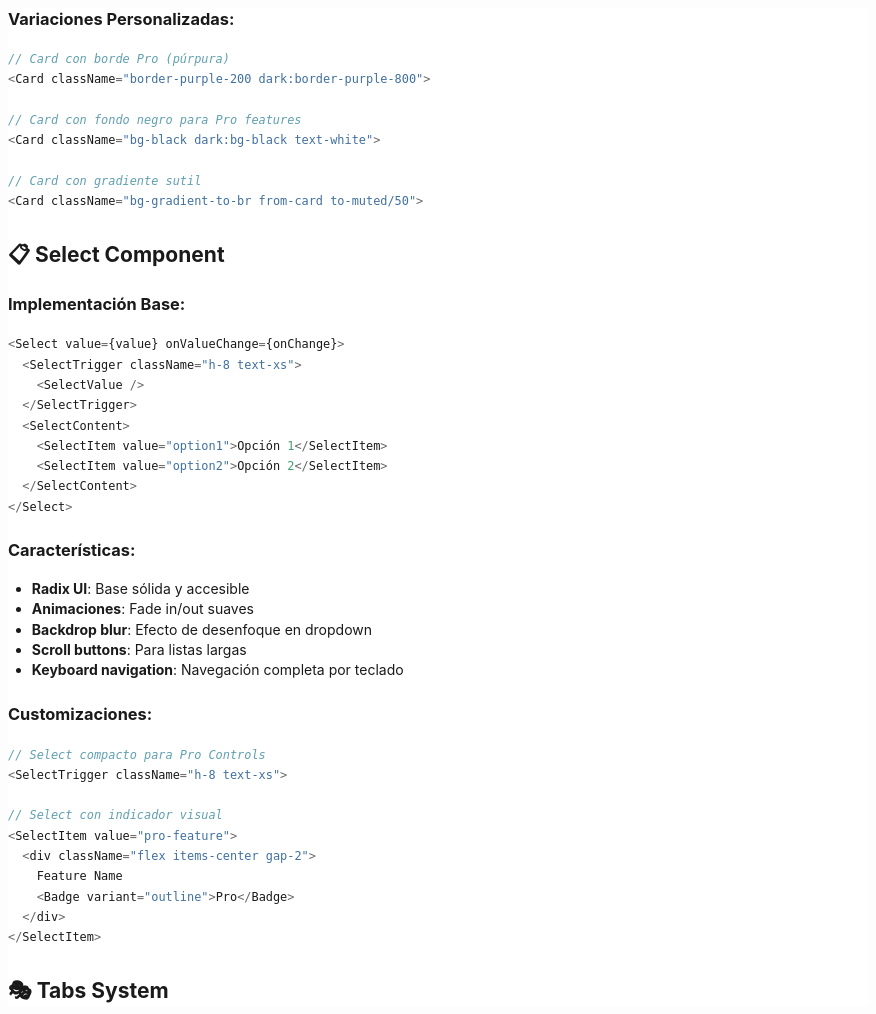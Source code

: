 ### Variaciones Personalizadas:
```typescript
// Card con borde Pro (púrpura)
<Card className="border-purple-200 dark:border-purple-800">

// Card con fondo negro para Pro features
<Card className="bg-black dark:bg-black text-white">

// Card con gradiente sutil
<Card className="bg-gradient-to-br from-card to-muted/50">
```

## 📋 Select Component

### Implementación Base:
```typescript
<Select value={value} onValueChange={onChange}>
  <SelectTrigger className="h-8 text-xs">
    <SelectValue />
  </SelectTrigger>
  <SelectContent>
    <SelectItem value="option1">Opción 1</SelectItem>
    <SelectItem value="option2">Opción 2</SelectItem>
  </SelectContent>
</Select>
```

### Características:
- **Radix UI**: Base sólida y accesible
- **Animaciones**: Fade in/out suaves
- **Backdrop blur**: Efecto de desenfoque en dropdown
- **Scroll buttons**: Para listas largas
- **Keyboard navigation**: Navegación completa por teclado

### Customizaciones:
```typescript
// Select compacto para Pro Controls
<SelectTrigger className="h-8 text-xs">

// Select con indicador visual
<SelectItem value="pro-feature">
  <div className="flex items-center gap-2">
    Feature Name
    <Badge variant="outline">Pro</Badge>
  </div>
</SelectItem>
```

## 🎭 Tabs System
